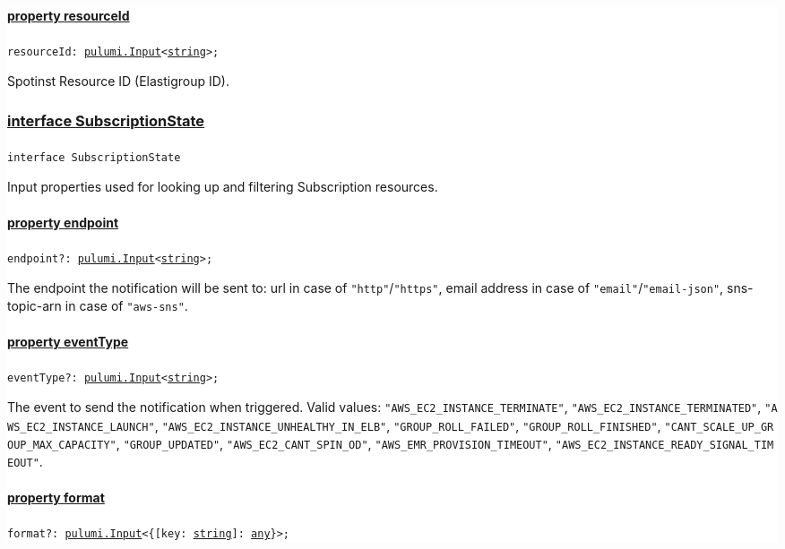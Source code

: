 <h4 class="pdoc-member-header" id="SubscriptionArgs-resourceId">
<a class="pdoc-child-name" href="https://github.com/pulumi/pulumi-spotinst/blob/{{< param git_sha >}}/sdk/nodejs/subscription.ts#L183">property <b>resourceId</b></a>
</h4>

<pre class="highlight"><code><span class='kd'></span>resourceId: <a href='/docs/reference/pkg/nodejs/pulumi/pulumi/#Input'>pulumi.Input</a>&lt;<span class='kd'><a href='https://developer.mozilla.org/en-US/docs/Web/JavaScript/Reference/Global_Objects/String'>string</a></span>&gt;;</code></pre>

Spotinst Resource ID (Elastigroup ID).

<h3 class="pdoc-module-header" id="SubscriptionState" data-link-title="SubscriptionState">
    <a href="https://github.com/pulumi/pulumi-spotinst/blob/{{< param git_sha >}}/sdk/nodejs/subscription.ts#L137">
        interface <strong>SubscriptionState</strong>
    </a>
</h3>

<pre class="highlight"><code><span class='kr'>interface</span> <span class='nx'>SubscriptionState</span></code></pre>

Input properties used for looking up and filtering Subscription resources.

<h4 class="pdoc-member-header" id="SubscriptionState-endpoint">
<a class="pdoc-child-name" href="https://github.com/pulumi/pulumi-spotinst/blob/{{< param git_sha >}}/sdk/nodejs/subscription.ts#L141">property <b>endpoint</b></a>
</h4>

<pre class="highlight"><code><span class='kd'></span>endpoint?: <a href='/docs/reference/pkg/nodejs/pulumi/pulumi/#Input'>pulumi.Input</a>&lt;<span class='kd'><a href='https://developer.mozilla.org/en-US/docs/Web/JavaScript/Reference/Global_Objects/String'>string</a></span>&gt;;</code></pre>

The endpoint the notification will be sent to: url in case of `"http"`/`"https"`, email address in case of `"email"`/`"email-json"`, sns-topic-arn in case of `"aws-sns"`.

<h4 class="pdoc-member-header" id="SubscriptionState-eventType">
<a class="pdoc-child-name" href="https://github.com/pulumi/pulumi-spotinst/blob/{{< param git_sha >}}/sdk/nodejs/subscription.ts#L145">property <b>eventType</b></a>
</h4>

<pre class="highlight"><code><span class='kd'></span>eventType?: <a href='/docs/reference/pkg/nodejs/pulumi/pulumi/#Input'>pulumi.Input</a>&lt;<span class='kd'><a href='https://developer.mozilla.org/en-US/docs/Web/JavaScript/Reference/Global_Objects/String'>string</a></span>&gt;;</code></pre>

The event to send the notification when triggered. Valid values: `"AWS_EC2_INSTANCE_TERMINATE"`, `"AWS_EC2_INSTANCE_TERMINATED"`, `"AWS_EC2_INSTANCE_LAUNCH"`, `"AWS_EC2_INSTANCE_UNHEALTHY_IN_ELB"`, `"GROUP_ROLL_FAILED"`, `"GROUP_ROLL_FINISHED"`, `"CANT_SCALE_UP_GROUP_MAX_CAPACITY"`, `"GROUP_UPDATED"`, `"AWS_EC2_CANT_SPIN_OD"`, `"AWS_EMR_PROVISION_TIMEOUT"`, `"AWS_EC2_INSTANCE_READY_SIGNAL_TIMEOUT"`.

<h4 class="pdoc-member-header" id="SubscriptionState-format">
<a class="pdoc-child-name" href="https://github.com/pulumi/pulumi-spotinst/blob/{{< param git_sha >}}/sdk/nodejs/subscription.ts#L149">property <b>format</b></a>
</h4>

<pre class="highlight"><code><span class='kd'></span>format?: <a href='/docs/reference/pkg/nodejs/pulumi/pulumi/#Input'>pulumi.Input</a>&lt;{[key: <span class='kd'><a href='https://developer.mozilla.org/en-US/docs/Web/JavaScript/Reference/Global_Objects/String'>string</a></span>]: <span class='kd'><a href='https://www.typescriptlang.org/docs/handbook/basic-types.html#any'>any</a></span>}&gt;;</code></pre>
